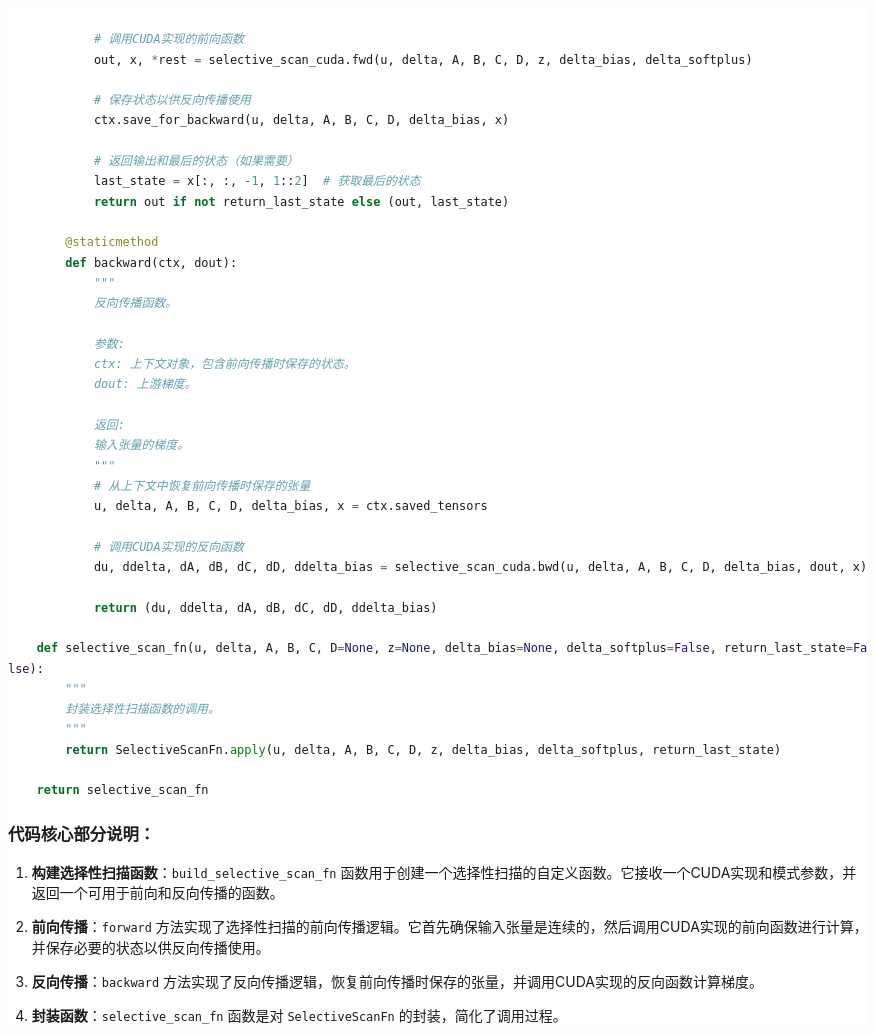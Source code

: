```python

            # 调用CUDA实现的前向函数
            out, x, *rest = selective_scan_cuda.fwd(u, delta, A, B, C, D, z, delta_bias, delta_softplus)

            # 保存状态以供反向传播使用
            ctx.save_for_backward(u, delta, A, B, C, D, delta_bias, x)

            # 返回输出和最后的状态（如果需要）
            last_state = x[:, :, -1, 1::2]  # 获取最后的状态
            return out if not return_last_state else (out, last_state)

        @staticmethod
        def backward(ctx, dout):
            """
            反向传播函数。
            
            参数:
            ctx: 上下文对象，包含前向传播时保存的状态。
            dout: 上游梯度。
            
            返回:
            输入张量的梯度。
            """
            # 从上下文中恢复前向传播时保存的张量
            u, delta, A, B, C, D, delta_bias, x = ctx.saved_tensors
            
            # 调用CUDA实现的反向函数
            du, ddelta, dA, dB, dC, dD, ddelta_bias = selective_scan_cuda.bwd(u, delta, A, B, C, D, delta_bias, dout, x)

            return (du, ddelta, dA, dB, dC, dD, ddelta_bias)

    def selective_scan_fn(u, delta, A, B, C, D=None, z=None, delta_bias=None, delta_softplus=False, return_last_state=False):
        """
        封装选择性扫描函数的调用。
        """
        return SelectiveScanFn.apply(u, delta, A, B, C, D, z, delta_bias, delta_softplus, return_last_state)

    return selective_scan_fn
```

### 代码核心部分说明：
1. **构建选择性扫描函数**：`build_selective_scan_fn` 函数用于创建一个选择性扫描的自定义函数。它接收一个CUDA实现和模式参数，并返回一个可用于前向和反向传播的函数。

2. **前向传播**：`forward` 方法实现了选择性扫描的前向传播逻辑。它首先确保输入张量是连续的，然后调用CUDA实现的前向函数进行计算，并保存必要的状态以供反向传播使用。

3. **反向传播**：`backward` 方法实现了反向传播逻辑，恢复前向传播时保存的张量，并调用CUDA实现的反向函数计算梯度。

4. **封装函数**：`selective_scan_fn` 函数是对 `SelectiveScanFn` 的封装，简化了调用过程。
